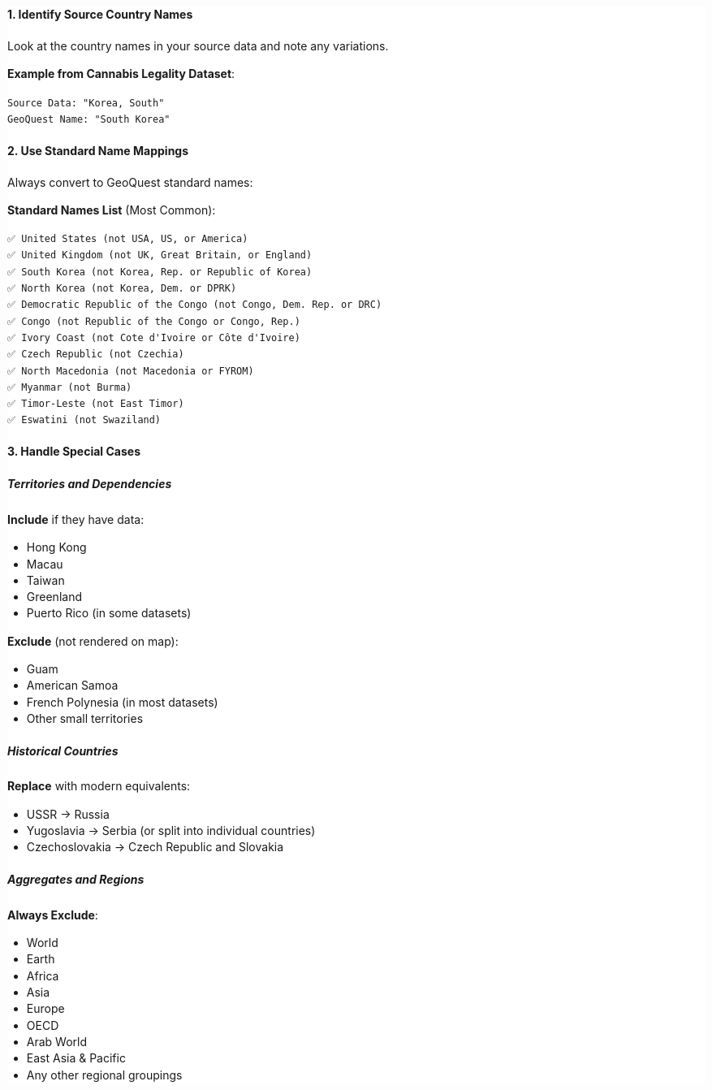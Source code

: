#### 1. Identify Source Country Names
Look at the country names in your source data and note any variations.

**Example from Cannabis Legality Dataset**:
```
Source Data: "Korea, South"
GeoQuest Name: "South Korea"
```

#### 2. Use Standard Name Mappings
Always convert to GeoQuest standard names:

**Standard Names List** (Most Common):
```
✅ United States (not USA, US, or America)
✅ United Kingdom (not UK, Great Britain, or England)
✅ South Korea (not Korea, Rep. or Republic of Korea)
✅ North Korea (not Korea, Dem. or DPRK)
✅ Democratic Republic of the Congo (not Congo, Dem. Rep. or DRC)
✅ Congo (not Republic of the Congo or Congo, Rep.)
✅ Ivory Coast (not Cote d'Ivoire or Côte d'Ivoire)
✅ Czech Republic (not Czechia)
✅ North Macedonia (not Macedonia or FYROM)
✅ Myanmar (not Burma)
✅ Timor-Leste (not East Timor)
✅ Eswatini (not Swaziland)
```

#### 3. Handle Special Cases

##### Territories and Dependencies
**Include** if they have data:
- Hong Kong
- Macau
- Taiwan
- Greenland
- Puerto Rico (in some datasets)

**Exclude** (not rendered on map):
- Guam
- American Samoa
- French Polynesia (in most datasets)
- Other small territories

##### Historical Countries
**Replace** with modern equivalents:
- USSR → Russia
- Yugoslavia → Serbia (or split into individual countries)
- Czechoslovakia → Czech Republic and Slovakia

##### Aggregates and Regions
**Always Exclude**:
- World
- Earth
- Africa
- Asia
- Europe
- OECD
- Arab World
- East Asia & Pacific
- Any other regional groupings
